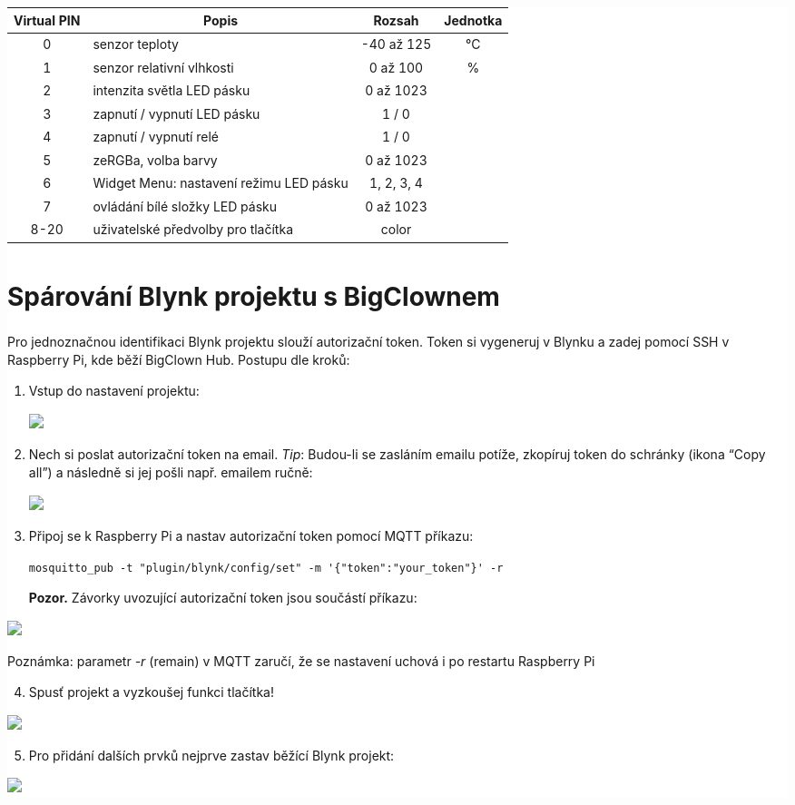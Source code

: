 | Virtual PIN | Popis                                        | Rozsah         | Jednotka |
|:-----------:| -------------------------------------------- |:--------------:|:--------:|
| 0           | senzor teploty                               | -40 až 125     | °C       |
| 1           | senzor relativní vlhkosti                    | 0 až 100       | %        |
| 2           | intenzita světla LED pásku                   | 0 až 1023      |          |
| 3           | zapnutí / vypnutí LED pásku                  | 1 / 0          |          |
| 4           | zapnutí / vypnutí relé                       | 1 / 0          |          |
| 5           | zeRGBa, volba barvy                          | 0 až 1023      |          |
| 6           | Widget Menu: nastavení režimu LED pásku      | 1, 2, 3, 4     |          |
| 7           | ovládání bílé složky LED pásku               | 0 až 1023      |          |
| 8-20        | uživatelské předvolby pro tlačítka           | color          |          |

# Spárování Blynk projektu s BigClownem

Pro jednoznačnou identifikaci Blynk projektu slouží autorizační token.
Token si vygeneruj v Blynku a zadej pomocí SSH v Raspberry Pi, kde běží BigClown Hub.
Postupu dle kroků:

1. Vstup do nastavení projektu:

   ![](blynk-project-setting-cut.png)

2. Nech si poslat autorizační token na email.
   *Tip*: Budou-li se zasláním emailu potíže, zkopíruj token do schránky (ikona “Copy all”) a následně si jej pošli např. emailem ručně:

   ![](blynk-send-auth-token.png)

3. Připoj se k Raspberry Pi a nastav autorizační token pomocí MQTT příkazu:
   ```
   mosquitto_pub -t "plugin/blynk/config/set" -m '{"token":"your_token"}' -r
   ```

   **Pozor.** Závorky uvozující autorizační token jsou součástí příkazu:

  ![](blynk-auth-token.png)

  Poznámka: parametr *-r* (remain) v MQTT zaručí, že se nastavení uchová i po restartu Raspberry Pi

4. Spusť projekt a vyzkoušej funkci tlačítka!

  ![](blynk-project-start-cut.png)

5. Pro přidání dalších prvků nejprve zastav běžící Blynk projekt:

  ![](blynk-project-stop-cut.png)
